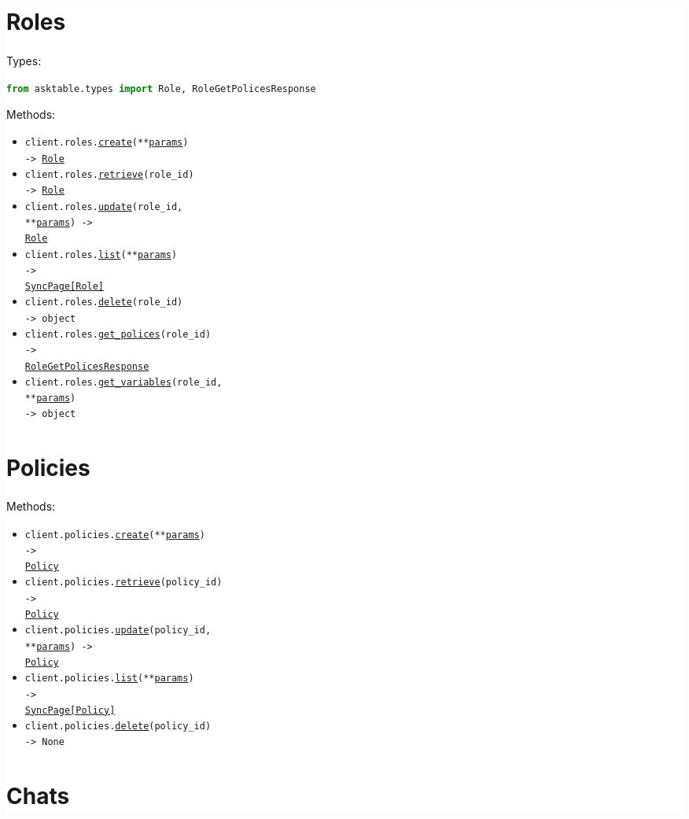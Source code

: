 # Roles

Types:

```python
from asktable.types import Role, RoleGetPolicesResponse
```

Methods:

- <code title="post /v1/roles">client.roles.<a href="./src/asktable/resources/roles.py">create</a>(\*\*<a href="src/asktable/types/role_create_params.py">params</a>) -> <a href="./src/asktable/types/role.py">Role</a></code>
- <code title="get /v1/roles/{role_id}">client.roles.<a href="./src/asktable/resources/roles.py">retrieve</a>(role_id) -> <a href="./src/asktable/types/role.py">Role</a></code>
- <code title="patch /v1/roles/{role_id}">client.roles.<a href="./src/asktable/resources/roles.py">update</a>(role_id, \*\*<a href="src/asktable/types/role_update_params.py">params</a>) -> <a href="./src/asktable/types/role.py">Role</a></code>
- <code title="get /v1/roles">client.roles.<a href="./src/asktable/resources/roles.py">list</a>(\*\*<a href="src/asktable/types/role_list_params.py">params</a>) -> <a href="./src/asktable/types/role.py">SyncPage[Role]</a></code>
- <code title="delete /v1/roles/{role_id}">client.roles.<a href="./src/asktable/resources/roles.py">delete</a>(role_id) -> object</code>
- <code title="get /v1/roles/{role_id}/policies">client.roles.<a href="./src/asktable/resources/roles.py">get_polices</a>(role_id) -> <a href="./src/asktable/types/role_get_polices_response.py">RoleGetPolicesResponse</a></code>
- <code title="get /v1/roles/{role_id}/variables">client.roles.<a href="./src/asktable/resources/roles.py">get_variables</a>(role_id, \*\*<a href="src/asktable/types/role_get_variables_params.py">params</a>) -> object</code>

# Policies

Methods:

- <code title="post /v1/policies">client.policies.<a href="./src/asktable/resources/policies.py">create</a>(\*\*<a href="src/asktable/types/policy_create_params.py">params</a>) -> <a href="./src/asktable/types/shared/policy.py">Policy</a></code>
- <code title="get /v1/policies/{policy_id}">client.policies.<a href="./src/asktable/resources/policies.py">retrieve</a>(policy_id) -> <a href="./src/asktable/types/shared/policy.py">Policy</a></code>
- <code title="patch /v1/policies/{policy_id}">client.policies.<a href="./src/asktable/resources/policies.py">update</a>(policy_id, \*\*<a href="src/asktable/types/policy_update_params.py">params</a>) -> <a href="./src/asktable/types/shared/policy.py">Policy</a></code>
- <code title="get /v1/policies">client.policies.<a href="./src/asktable/resources/policies.py">list</a>(\*\*<a href="src/asktable/types/policy_list_params.py">params</a>) -> <a href="./src/asktable/types/shared/policy.py">SyncPage[Policy]</a></code>
- <code title="delete /v1/policies/{policy_id}">client.policies.<a href="./src/asktable/resources/policies.py">delete</a>(policy_id) -> None</code>

# Chats
